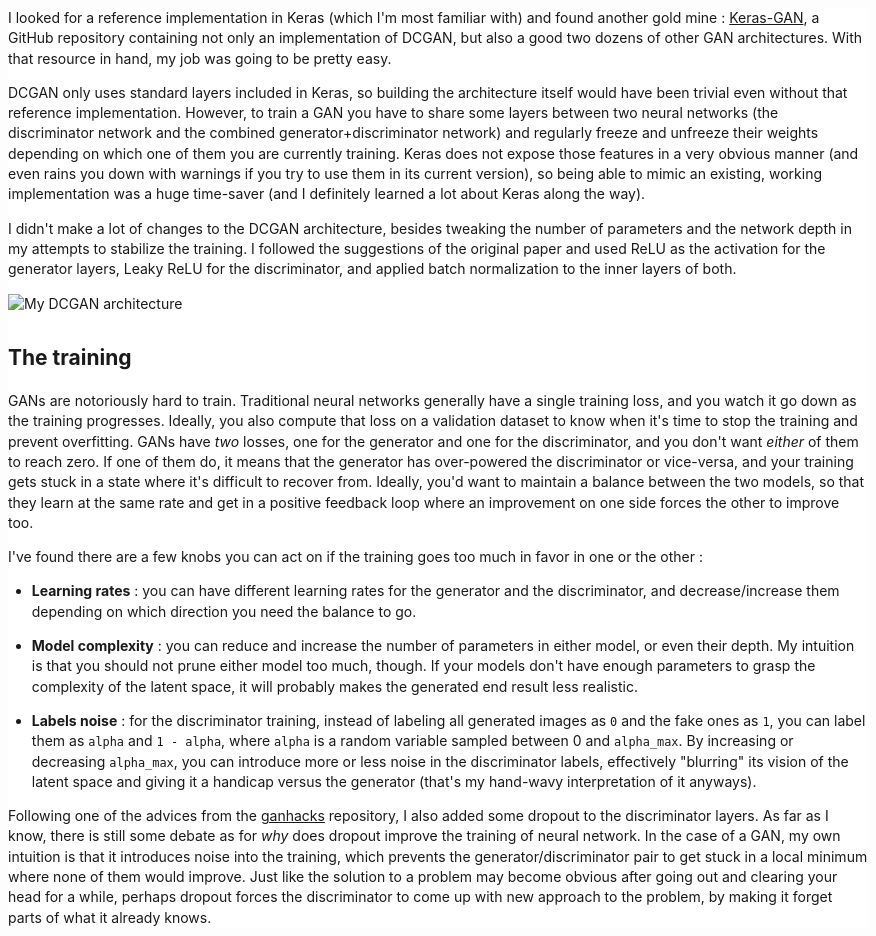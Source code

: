 I looked for a reference implementation in Keras (which I'm most familiar with) and found another gold mine : [Keras-GAN](https://github.com/eriklindernoren/Keras-GAN), a GitHub repository containing not only an implementation of DCGAN, but also a good two dozens of other GAN architectures. With that resource in hand, my job was going to be pretty easy.

DCGAN only uses standard layers included in Keras, so building the architecture itself would have been trivial even without that reference implementation. However, to train a GAN you have to share some layers between two neural networks (the discriminator network and the combined generator+discriminator network) and regularly freeze and unfreeze their weights depending on which one of them you are currently training. Keras does not expose those features in a very obvious manner (and even rains you down with warnings if you try to use them in its current version), so being able to mimic an existing, working implementation was a huge time-saver (and I definitely learned a lot about Keras along the way).

I didn't make a lot of changes to the DCGAN architecture, besides tweaking the number of parameters and the network depth in my attempts to stabilize the training. I followed the suggestions of the original paper and used ReLU as the activation for the generator layers, Leaky ReLU for the discriminator, and applied batch normalization to the inner layers of both.

![My DCGAN architecture]({static}/images/gandam/architecture.svg "My DCGAN architecture")

## The training

GANs are notoriously hard to train. Traditional neural networks generally have a single training loss, and you watch it go down as the training progresses. Ideally, you also compute that loss on a validation dataset to know when it's time to stop the training and prevent overfitting. GANs have *two* losses, one for the generator and one for the discriminator, and you don't want *either* of them to reach zero. If one of them do, it means that the generator has over-powered the discriminator or vice-versa, and your training gets stuck in a state where it's difficult to recover from. Ideally, you'd want to maintain a balance between the two models, so that they learn at the same rate and get in a positive feedback loop where an improvement on one side forces the other to improve too.

I've found there are a few knobs you can act on if the training goes too much in favor in one or the other :

* **Learning rates** : you can have different learning rates for the generator and the discriminator, and decrease/increase them depending on which direction you need the balance to go.

* **Model complexity** : you can reduce and increase the number of parameters in either model, or even their depth. My intuition is that you should not prune either model too much, though. If your models don't have enough parameters to grasp the complexity of the latent space, it will probably makes the generated end result less realistic.

* **Labels noise** : for the discriminator training, instead of labeling all generated images as `0` and the fake ones as `1`, you can label them as `alpha` and `1 - alpha`, where `alpha` is a random variable sampled between 0 and `alpha_max`. By increasing or decreasing `alpha_max`, you can introduce more or less noise in the discriminator labels, effectively "blurring" its vision of the latent space and giving it a handicap versus the generator (that's my hand-wavy interpretation of it anyways).

Following one of the advices from the [ganhacks](https://github.com/soumith/ganhacks) repository, I also added some dropout to the discriminator layers. As far as I know, there is still some debate as for *why* does dropout improve the training of neural network. In the case of a GAN, my own intuition is that it introduces noise into the training, which prevents the generator/discriminator pair to get stuck in a local minimum where none of them would improve. Just like the solution to a problem may become obvious after going out and clearing your head for a while, perhaps dropout forces the discriminator to come up with new approach to the problem, by making it forget parts of what it already knows.
